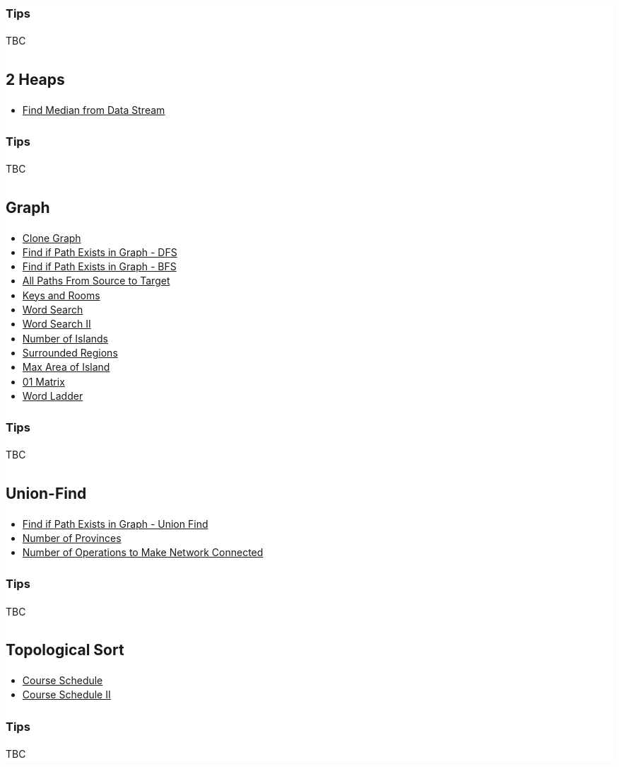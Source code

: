 ### Tips

TBC

## 2 Heaps

- [Find Median from Data Stream](https://leetcode.com/problems/find-median-from-data-stream/)

### Tips

TBC

## Graph

- [Clone Graph](https://leetcode.com/problems/clone-graph/)
- [Find if Path Exists in Graph - DFS](https://leetcode.com/problems/find-if-path-exists-in-graph/)
- [Find if Path Exists in Graph - BFS](https://leetcode.com/problems/find-if-path-exists-in-graph/)
- [All Paths From Source to Target](https://leetcode.com/problems/all-paths-from-source-to-target/)
- [Keys and Rooms](https://leetcode.com/problems/keys-and-rooms/)
- [Word Search](https://leetcode.com/problems/word-search/)
- [Word Search II](https://leetcode.com/problems/word-search-ii/)
- [Number of Islands](https://leetcode.com/problems/number-of-islands/)
- [Surrounded Regions](https://leetcode.com/problems/surrounded-regions/)
- [Max Area of Island](https://leetcode.com/problems/max-area-of-island/)
- [01 Matrix](https://leetcode.com/problems/01-matrix/)
- [Word Ladder](https://leetcode.com/problems/word-ladder/)

### Tips

TBC

## Union-Find

- [Find if Path Exists in Graph - Union Find](https://leetcode.com/problems/find-if-path-exists-in-graph/)
- [Number of Provinces](https://leetcode.com/problems/number-of-provinces/)
- [Number of Operations to Make Network Connected](https://leetcode.com/problems/number-of-operations-to-make-network-connected/)

### Tips

TBC

## Topological Sort

- [Course Schedule](https://leetcode.com/problems/course-schedule/)
- [Course Schedule II](https://leetcode.com/problems/course-schedule-ii/)

### Tips

TBC
